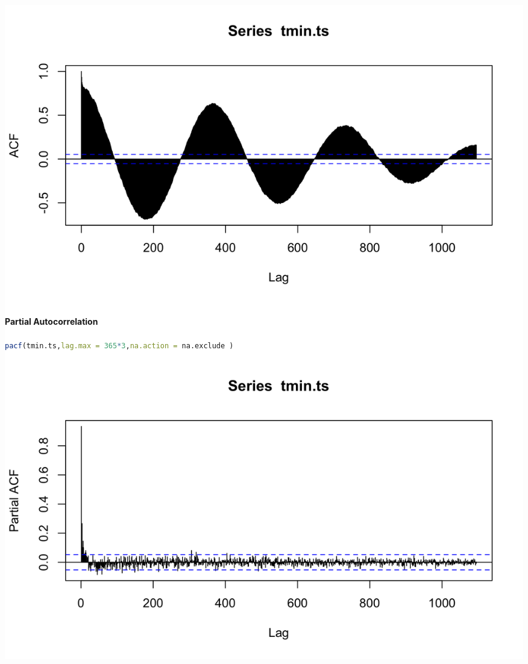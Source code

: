 ![](08_WeatherData_files/figure-html/unnamed-chunk-23-1.png)

#### Partial Autocorrelation

```r
pacf(tmin.ts,lag.max = 365*3,na.action = na.exclude )
```

![](08_WeatherData_files/figure-html/unnamed-chunk-24-1.png)
